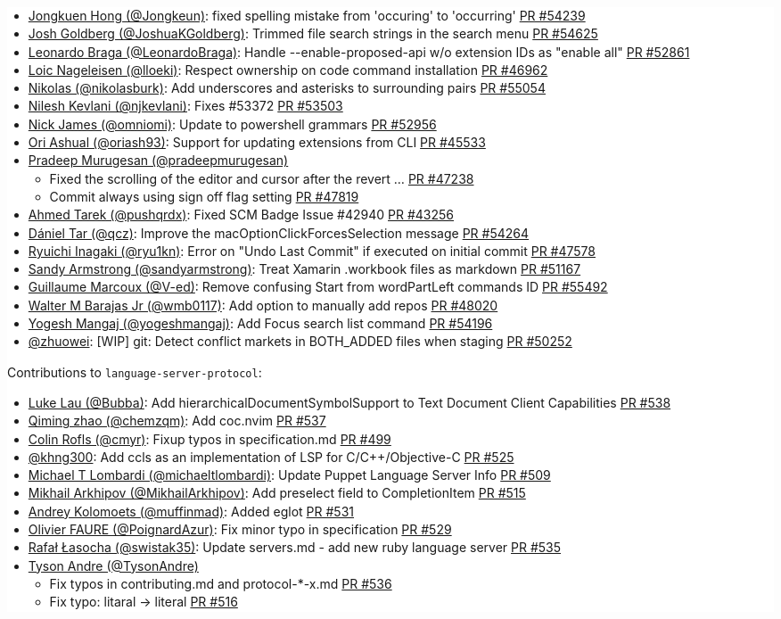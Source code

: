 * [Jongkuen Hong (@Jongkeun)](https://github.com/Jongkeun): fixed spelling mistake from 'occuring' to 'occurring' [PR #54239](https://github.com/microsoft/vscode/pull/54239)
* [Josh Goldberg (@JoshuaKGoldberg)](https://github.com/JoshuaKGoldberg): Trimmed file search strings in the search menu [PR #54625](https://github.com/microsoft/vscode/pull/54625)
* [Leonardo Braga (@LeonardoBraga)](https://github.com/LeonardoBraga): Handle --enable-proposed-api w/o extension IDs as "enable all" [PR #52861](https://github.com/microsoft/vscode/pull/52861)
* [Loic Nageleisen (@lloeki)](https://github.com/lloeki): Respect ownership on code command installation [PR #46962](https://github.com/microsoft/vscode/pull/46962)
* [Nikolas (@nikolasburk)](https://github.com/nikolasburk): Add underscores and asterisks to surrounding pairs [PR #55054](https://github.com/microsoft/vscode/pull/55054)
* [Nilesh Kevlani (@njkevlani)](https://github.com/njkevlani): Fixes #53372  [PR #53503](https://github.com/microsoft/vscode/pull/53503)
* [Nick James (@omniomi)](https://github.com/omniomi): Update to powershell grammars [PR #52956](https://github.com/microsoft/vscode/pull/52956)
* [Ori Ashual (@oriash93)](https://github.com/oriash93): Support for updating extensions from CLI [PR #45533](https://github.com/microsoft/vscode/pull/45533)
* [Pradeep Murugesan (@pradeepmurugesan)](https://github.com/pradeepmurugesan)
  * Fixed the scrolling of the editor and cursor after the revert … [PR #47238](https://github.com/microsoft/vscode/pull/47238)
  * Commit always using sign off flag setting [PR #47819](https://github.com/microsoft/vscode/pull/47819)
* [Ahmed Tarek (@pushqrdx)](https://github.com/pushqrdx): Fixed SCM Badge Issue #42940 [PR #43256](https://github.com/microsoft/vscode/pull/43256)
* [Dániel Tar (@qcz)](https://github.com/qcz): Improve the macOptionClickForcesSelection message [PR #54264](https://github.com/microsoft/vscode/pull/54264)
* [Ryuichi Inagaki (@ryu1kn)](https://github.com/ryu1kn): Error on "Undo Last Commit" if executed on initial commit [PR #47578](https://github.com/microsoft/vscode/pull/47578)
* [Sandy Armstrong (@sandyarmstrong)](https://github.com/sandyarmstrong): Treat Xamarin .workbook files as markdown [PR #51167](https://github.com/microsoft/vscode/pull/51167)
* [Guillaume Marcoux (@V-ed)](https://github.com/V-ed): Remove confusing Start from wordPartLeft commands ID [PR #55492](https://github.com/microsoft/vscode/pull/55492)
* [Walter M Barajas Jr (@wmb0117)](https://github.com/wmb0117): Add option to manually add repos [PR #48020](https://github.com/microsoft/vscode/pull/48020)
* [Yogesh Mangaj (@yogeshmangaj)](https://github.com/yogeshmangaj): Add Focus search list command [PR #54196](https://github.com/microsoft/vscode/pull/54196)
* [@zhuowei](https://github.com/zhuowei): [WIP] git: Detect conflict markets in BOTH_ADDED files when staging [PR #50252](https://github.com/microsoft/vscode/pull/50252)

Contributions to `language-server-protocol`:

* [Luke Lau (@Bubba)](https://github.com/Bubba): Add hierarchicalDocumentSymbolSupport to Text Document Client Capabilities [PR #538](https://github.com/microsoft/language-server-protocol/pull/538)
* [Qiming zhao (@chemzqm)](https://github.com/chemzqm): Add coc.nvim [PR #537](https://github.com/microsoft/language-server-protocol/pull/537)
* [Colin Rofls (@cmyr)](https://github.com/cmyr): Fixup typos in specification.md [PR #499](https://github.com/microsoft/language-server-protocol/pull/499)
* [@khng300](https://github.com/khng300): Add ccls as an implementation of LSP for C/C++/Objective-C [PR #525](https://github.com/microsoft/language-server-protocol/pull/525)
* [Michael T Lombardi (@michaeltlombardi)](https://github.com/michaeltlombardi): Update Puppet Language Server Info [PR #509](https://github.com/microsoft/language-server-protocol/pull/509)
* [Mikhail Arkhipov (@MikhailArkhipov)](https://github.com/MikhailArkhipov): Add preselect field to CompletionItem [PR #515](https://github.com/microsoft/language-server-protocol/pull/515)
* [Andrey Kolomoets (@muffinmad)](https://github.com/muffinmad): Added eglot [PR #531](https://github.com/microsoft/language-server-protocol/pull/531)
* [Olivier FAURE (@PoignardAzur)](https://github.com/PoignardAzur): Fix minor typo in specification [PR #529](https://github.com/microsoft/language-server-protocol/pull/529)
* [Rafał Łasocha (@swistak35)](https://github.com/swistak35): Update servers.md - add new ruby language server [PR #535](https://github.com/microsoft/language-server-protocol/pull/535)
* [Tyson Andre (@TysonAndre)](https://github.com/TysonAndre)
  * Fix typos in contributing.md and protocol-*-x.md [PR #536](https://github.com/microsoft/language-server-protocol/pull/536)
  * Fix typo: litaral -> literal [PR #516](https://github.com/microsoft/language-server-protocol/pull/516)
